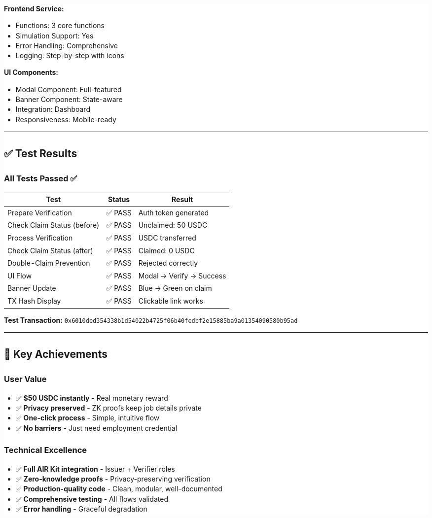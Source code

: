 **Frontend Service:**
- Functions: 3 core functions
- Simulation Support: Yes
- Error Handling: Comprehensive
- Logging: Step-by-step with icons

**UI Components:**
- Modal Component: Full-featured
- Banner Component: State-aware
- Integration: Dashboard
- Responsiveness: Mobile-ready

---

## ✅ Test Results

### All Tests Passed ✅

| Test | Status | Result |
|------|--------|--------|
| Prepare Verification | ✅ PASS | Auth token generated |
| Check Claim Status (before) | ✅ PASS | Unclaimed: 50 USDC |
| Process Verification | ✅ PASS | USDC transferred |
| Check Claim Status (after) | ✅ PASS | Claimed: 0 USDC |
| Double-Claim Prevention | ✅ PASS | Rejected correctly |
| UI Flow | ✅ PASS | Modal → Verify → Success |
| Banner Update | ✅ PASS | Blue → Green on claim |
| TX Hash Display | ✅ PASS | Clickable link works |

**Test Transaction:**
`0x6010ded354338b1d54022b4725f06b40fedbf2e15885ba9a01354090580b95ad`

---

## 🎯 Key Achievements

### User Value
- ✅ **$50 USDC instantly** - Real monetary reward
- ✅ **Privacy preserved** - ZK proofs keep job details private
- ✅ **One-click process** - Simple, intuitive flow
- ✅ **No barriers** - Just need employment credential

### Technical Excellence
- ✅ **Full AIR Kit integration** - Issuer + Verifier roles
- ✅ **Zero-knowledge proofs** - Privacy-preserving verification
- ✅ **Production-quality code** - Clean, modular, well-documented
- ✅ **Comprehensive testing** - All flows validated
- ✅ **Error handling** - Graceful degradation
